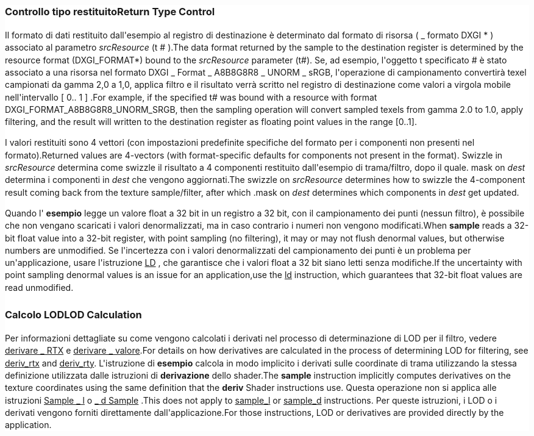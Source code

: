### <a name="return-type-control"></a><span data-ttu-id="9e30d-150">Controllo tipo restituito</span><span class="sxs-lookup"><span data-stu-id="9e30d-150">Return Type Control</span></span>

<span data-ttu-id="9e30d-151">Il formato di dati restituito dall'esempio al registro di destinazione è determinato dal formato di risorsa ( \_ formato DXGI \* ) associato al parametro *srcResource* (t \# ).</span><span class="sxs-lookup"><span data-stu-id="9e30d-151">The data format returned by the sample to the destination register is determined by the resource format (DXGI\_FORMAT\*) bound to the *srcResource* parameter (t\#).</span></span> <span data-ttu-id="9e30d-152">Se, ad esempio, l'oggetto t specificato \# è stato associato a una risorsa nel formato DXGI \_ Format \_ A8B8G8R8 \_ UNORM \_ sRGB, l'operazione di campionamento convertirà texel campionati da gamma 2,0 a 1,0, applica filtro e il risultato verrà scritto nel registro di destinazione come valori a virgola mobile nell'intervallo \[ 0.. 1 \] .</span><span class="sxs-lookup"><span data-stu-id="9e30d-152">For example, if the specified t\# was bound with a resource with format DXGI\_FORMAT\_A8B8G8R8\_UNORM\_SRGB, then the sampling operation will convert sampled texels from gamma 2.0 to 1.0, apply filtering, and the result will written to the destination register as floating point values in the range \[0..1\].</span></span>

<span data-ttu-id="9e30d-153">I valori restituiti sono 4 vettori (con impostazioni predefinite specifiche del formato per i componenti non presenti nel formato).</span><span class="sxs-lookup"><span data-stu-id="9e30d-153">Returned values are 4-vectors (with format-specific defaults for components not present in the format).</span></span> <span data-ttu-id="9e30d-154">Swizzle in *srcResource* determina come swizzle il risultato a 4 componenti restituito dall'esempio di trama/filtro, dopo il quale. mask on *dest* determina i componenti in *dest* che vengono aggiornati.</span><span class="sxs-lookup"><span data-stu-id="9e30d-154">The swizzle on *srcResource* determines how to swizzle the 4-component result coming back from the texture sample/filter, after which .mask on *dest* determines which components in *dest* get updated.</span></span>

<span data-ttu-id="9e30d-155">Quando l' **esempio** legge un valore float a 32 bit in un registro a 32 bit, con il campionamento dei punti (nessun filtro), è possibile che non vengano scaricati i valori denormalizzati, ma in caso contrario i numeri non vengono modificati.</span><span class="sxs-lookup"><span data-stu-id="9e30d-155">When **sample** reads a 32-bit float value into a 32-bit register, with point sampling (no filtering), it may or may not flush denormal values, but otherwise numbers are unmodified.</span></span> <span data-ttu-id="9e30d-156">Se l'incertezza con i valori denormalizzati del campionamento dei punti è un problema per un'applicazione, usare l'istruzione [LD](ld--sm4---asm-.md) , che garantisce che i valori float a 32 bit siano letti senza modifiche.</span><span class="sxs-lookup"><span data-stu-id="9e30d-156">If the uncertainty with point sampling denormal values is an issue for an application,use the [ld](ld--sm4---asm-.md) instruction, which guarantees that 32-bit float values are read unmodified.</span></span>

### <a name="lod-calculation"></a><span data-ttu-id="9e30d-157">Calcolo LOD</span><span class="sxs-lookup"><span data-stu-id="9e30d-157">LOD Calculation</span></span>

<span data-ttu-id="9e30d-158">Per informazioni dettagliate su come vengono calcolati i derivati nel processo di determinazione di LOD per il filtro, vedere [derivare \_ RTX](deriv-rtx--sm4---asm-.md) e [derivare \_ valore](deriv-rty--sm4---asm-.md).</span><span class="sxs-lookup"><span data-stu-id="9e30d-158">For details on how derivatives are calculated in the process of determining LOD for filtering, see [deriv\_rtx](deriv-rtx--sm4---asm-.md) and [deriv\_rty](deriv-rty--sm4---asm-.md).</span></span> <span data-ttu-id="9e30d-159">L'istruzione di **esempio** calcola in modo implicito i derivati sulle coordinate di trama utilizzando la stessa definizione utilizzata dalle istruzioni di **derivazione** dello shader.</span><span class="sxs-lookup"><span data-stu-id="9e30d-159">The **sample** instruction implicitly computes derivatives on the texture coordinates using the same definition that the **deriv** Shader instructions use.</span></span> <span data-ttu-id="9e30d-160">Questa operazione non si applica alle istruzioni [Sample \_ l](sample-l--sm4---asm-.md) o [ \_ d Sample](sample-d--sm4---asm-.md) .</span><span class="sxs-lookup"><span data-stu-id="9e30d-160">This does not apply to [sample\_l](sample-l--sm4---asm-.md) or [sample\_d](sample-d--sm4---asm-.md) instructions.</span></span> <span data-ttu-id="9e30d-161">Per queste istruzioni, i LOD o i derivati vengono forniti direttamente dall'applicazione.</span><span class="sxs-lookup"><span data-stu-id="9e30d-161">For those instructions, LOD or derivatives are provided directly by the application.</span></span>
